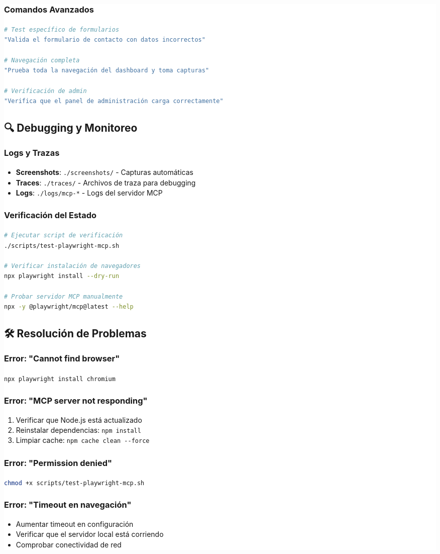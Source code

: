 ### Comandos Avanzados

```bash
# Test específico de formularios
"Valida el formulario de contacto con datos incorrectos"

# Navegación completa
"Prueba toda la navegación del dashboard y toma capturas"

# Verificación de admin
"Verifica que el panel de administración carga correctamente"
```

## 🔍 Debugging y Monitoreo

### Logs y Trazas
- **Screenshots**: `./screenshots/` - Capturas automáticas
- **Traces**: `./traces/` - Archivos de traza para debugging
- **Logs**: `./logs/mcp-*` - Logs del servidor MCP

### Verificación del Estado
```bash
# Ejecutar script de verificación
./scripts/test-playwright-mcp.sh

# Verificar instalación de navegadores
npx playwright install --dry-run

# Probar servidor MCP manualmente
npx -y @playwright/mcp@latest --help
```

## 🛠️ Resolución de Problemas

### Error: "Cannot find browser"
```bash
npx playwright install chromium
```

### Error: "MCP server not responding"
1. Verificar que Node.js está actualizado
2. Reinstalar dependencias: `npm install`
3. Limpiar cache: `npm cache clean --force`

### Error: "Permission denied"
```bash
chmod +x scripts/test-playwright-mcp.sh
```

### Error: "Timeout en navegación"
- Aumentar timeout en configuración
- Verificar que el servidor local está corriendo
- Comprobar conectividad de red
